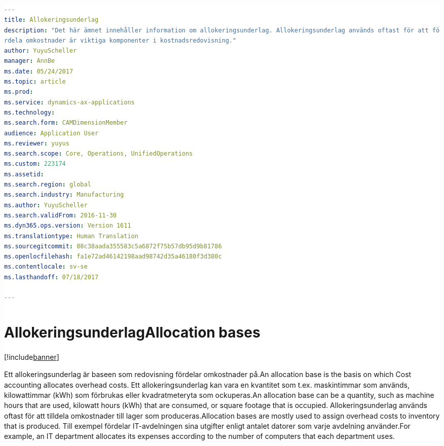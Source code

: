```yaml
---
title: Allokeringsunderlag
description: "Det här ämnet innehåller information om allokeringsunderlag. Allokeringsunderlag används oftast för att fördela omkostnader är viktiga komponenter i kostnadsredovisning."
author: YuyuScheller
manager: AnnBe
ms.date: 05/24/2017
ms.topic: article
ms.prod: 
ms.service: dynamics-ax-applications
ms.technology: 
ms.search.form: CAMDimensionMember
audience: Application User
ms.reviewer: yuyus
ms.search.scope: Core, Operations, UnifiedOperations
ms.custom: 223174
ms.assetid: 
ms.search.region: global
ms.search.industry: Manufacturing
ms.author: YuyuScheller
ms.search.validFrom: 2016-11-30
ms.dyn365.ops.version: Version 1611
ms.translationtype: Human Translation
ms.sourcegitcommit: 08c38aada355583c5a6872f75b57db95d9b81786
ms.openlocfilehash: fa1e72ad46142198aad98742d35a46180f3d380c
ms.contentlocale: sv-se
ms.lasthandoff: 07/18/2017

---
```


# <a name="allocation-bases"></a><span data-ttu-id="5620f-104">Allokeringsunderlag</span><span class="sxs-lookup"><span data-stu-id="5620f-104">Allocation bases</span></span> 

[!include[banner](../includes/banner.md)]

<span data-ttu-id="5620f-105">Ett allokeringsunderlag är baseen som redovisning fördelar omkostnader på.</span><span class="sxs-lookup"><span data-stu-id="5620f-105">An allocation base is the basis on which Cost accounting allocates overhead costs.</span></span> <span data-ttu-id="5620f-106">Ett allokeringsunderlag kan vara en kvantitet som t.ex. maskintimmar som används, kilowattimmar (kWh) som förbrukas eller kvadratmeteryta som ockuperas.</span><span class="sxs-lookup"><span data-stu-id="5620f-106">An allocation base can be a quantity, such as machine hours that are used, kilowatt hours (kWh) that are consumed, or square footage that is occupied.</span></span> <span data-ttu-id="5620f-107">Allokeringsunderlag används oftast för att tilldela omkostnader till lager som produceras.</span><span class="sxs-lookup"><span data-stu-id="5620f-107">Allocation bases are mostly used to assign overhead costs to inventory that is produced.</span></span> <span data-ttu-id="5620f-108">Till exempel fördelar IT-avdelningen sina utgifter enligt antalet datorer som varje avdelning använder.</span><span class="sxs-lookup"><span data-stu-id="5620f-108">For example, an IT department allocates its expenses according to the number of computers that each department uses.</span></span>
